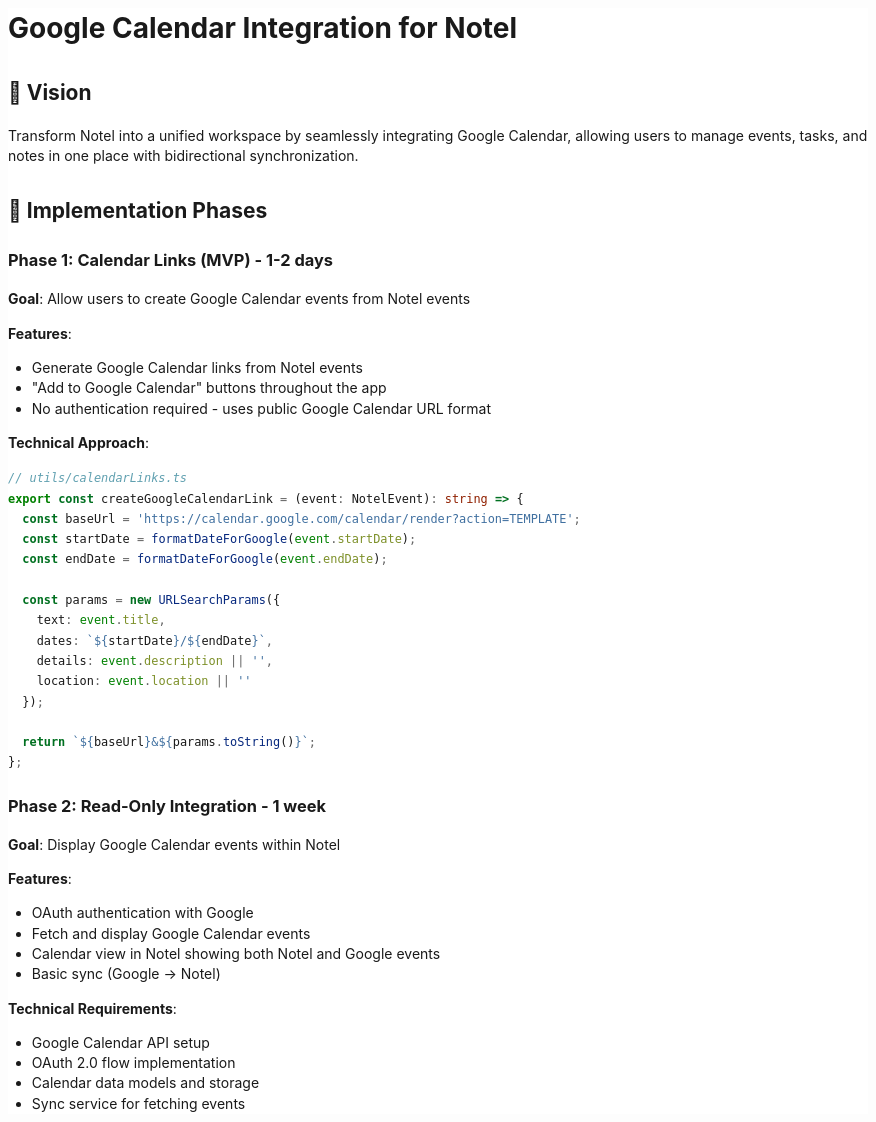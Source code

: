 # Google Calendar Integration for Notel

## 🎯 Vision
Transform Notel into a unified workspace by seamlessly integrating Google Calendar, allowing users to manage events, tasks, and notes in one place with bidirectional synchronization.

## 🚀 Implementation Phases

### Phase 1: Calendar Links (MVP) - 1-2 days
**Goal**: Allow users to create Google Calendar events from Notel events

**Features**:
- Generate Google Calendar links from Notel events
- "Add to Google Calendar" buttons throughout the app
- No authentication required - uses public Google Calendar URL format

**Technical Approach**:
```typescript
// utils/calendarLinks.ts
export const createGoogleCalendarLink = (event: NotelEvent): string => {
  const baseUrl = 'https://calendar.google.com/calendar/render?action=TEMPLATE';
  const startDate = formatDateForGoogle(event.startDate);
  const endDate = formatDateForGoogle(event.endDate);
  
  const params = new URLSearchParams({
    text: event.title,
    dates: `${startDate}/${endDate}`,
    details: event.description || '',
    location: event.location || ''
  });
  
  return `${baseUrl}&${params.toString()}`;
};
```

### Phase 2: Read-Only Integration - 1 week
**Goal**: Display Google Calendar events within Notel

**Features**:
- OAuth authentication with Google
- Fetch and display Google Calendar events
- Calendar view in Notel showing both Notel and Google events
- Basic sync (Google → Notel)

**Technical Requirements**:
- Google Calendar API setup
- OAuth 2.0 flow implementation
- Calendar data models and storage
- Sync service for fetching events
